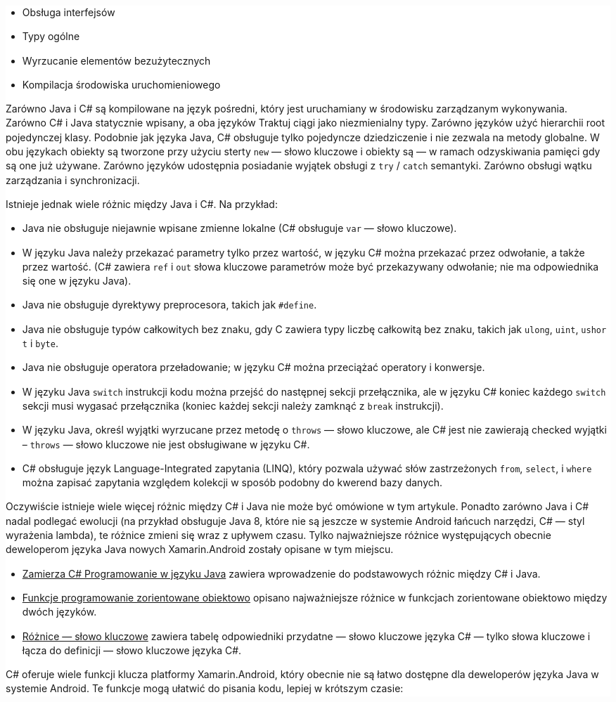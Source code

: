 -   Obsługa interfejsów

-   Typy ogólne

-   Wyrzucanie elementów bezużytecznych

-   Kompilacja środowiska uruchomieniowego

Zarówno Java i C# są kompilowane na język pośredni, który jest uruchamiany w środowisku zarządzanym wykonywania. Zarówno C# i Java statycznie wpisany, a oba języków Traktuj ciągi jako niezmienialny typy.
Zarówno języków użyć hierarchii root pojedynczej klasy. Podobnie jak języka Java, C# obsługuje tylko pojedyncze dziedziczenie i nie zezwala na metody globalne.
W obu językach obiekty są tworzone przy użyciu sterty `new` — słowo kluczowe i obiekty są — w ramach odzyskiwania pamięci gdy są one już używane. Zarówno języków udostępnia posiadanie wyjątek obsługi z `try` / `catch` semantyki. Zarówno obsługi wątku zarządzania i synchronizacji.

Istnieje jednak wiele różnic między Java i C#. Na przykład:

-   Java nie obsługuje niejawnie wpisane zmienne lokalne (C# obsługuje `var` — słowo kluczowe).

-   W języku Java należy przekazać parametry tylko przez wartość, w języku C# można przekazać przez odwołanie, a także przez wartość. (C# zawiera `ref` i `out` słowa kluczowe parametrów może być przekazywany odwołanie; nie ma odpowiednika się one w języku Java).

-   Java nie obsługuje dyrektywy preprocesora, takich jak `#define`.

-   Java nie obsługuje typów całkowitych bez znaku, gdy C zawiera typy liczbę całkowitą bez znaku, takich jak `ulong`, `uint`, `ushort` i `byte`.

-   Java nie obsługuje operatora przeładowanie; w języku C# można przeciążać operatory i konwersje.

-   W języku Java `switch` instrukcji kodu można przejść do następnej sekcji przełącznika, ale w języku C# koniec każdego `switch` sekcji musi wygasać przełącznika (koniec każdej sekcji należy zamknąć z `break` instrukcji).

-   W języku Java, określ wyjątki wyrzucane przez metodę o `throws` — słowo kluczowe, ale C# jest nie zawierają checked wyjątki &ndash; `throws` — słowo kluczowe nie jest obsługiwane w języku C#.

-   C# obsługuje język Language-Integrated zapytania (LINQ), który pozwala używać słów zastrzeżonych `from`, `select`, i `where` można zapisać zapytania względem kolekcji w sposób podobny do kwerend bazy danych.


Oczywiście istnieje wiele więcej różnic między C# i Java nie może być omówione w tym artykule. Ponadto zarówno Java i C# nadal podlegać ewolucji (na przykład obsługuje Java 8, które nie są jeszcze w systemie Android łańcuch narzędzi, C# — styl wyrażenia lambda), te różnice zmieni się wraz z upływem czasu. Tylko najważniejsze różnice występujących obecnie deweloperom języka Java nowych Xamarin.Android zostały opisane w tym miejscu.

-   [Zamierza C# Programowanie w języku Java](#fundamentals) zawiera wprowadzenie do podstawowych różnic między C# i Java.

-   [Funkcje programowanie zorientowane obiektowo](#oopfeatures) opisano najważniejsze różnice w funkcjach zorientowane obiektowo między dwóch języków.

-   [Różnice — słowo kluczowe](#keywords) zawiera tabelę odpowiedniki przydatne — słowo kluczowe języka C# — tylko słowa kluczowe i łącza do definicji — słowo kluczowe języka C#.

C# oferuje wiele funkcji klucza platformy Xamarin.Android, który obecnie nie są łatwo dostępne dla deweloperów języka Java w systemie Android. Te funkcje mogą ułatwić do pisania kodu, lepiej w krótszym czasie:
